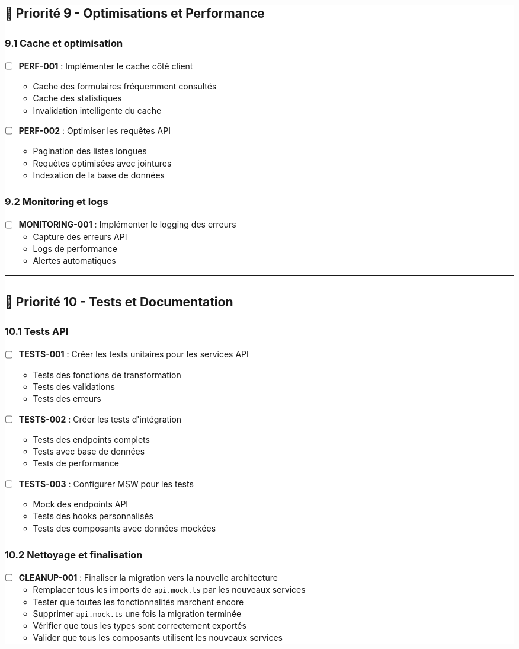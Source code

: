 ## 🔄 Priorité 9 - Optimisations et Performance

### 9.1 Cache et optimisation

- [ ] **PERF-001** : Implémenter le cache côté client

  - Cache des formulaires fréquemment consultés
  - Cache des statistiques
  - Invalidation intelligente du cache

- [ ] **PERF-002** : Optimiser les requêtes API
  - Pagination des listes longues
  - Requêtes optimisées avec jointures
  - Indexation de la base de données

### 9.2 Monitoring et logs

- [ ] **MONITORING-001** : Implémenter le logging des erreurs
  - Capture des erreurs API
  - Logs de performance
  - Alertes automatiques

---

## 🧪 Priorité 10 - Tests et Documentation

### 10.1 Tests API

- [ ] **TESTS-001** : Créer les tests unitaires pour les services API

  - Tests des fonctions de transformation
  - Tests des validations
  - Tests des erreurs

- [ ] **TESTS-002** : Créer les tests d'intégration

  - Tests des endpoints complets
  - Tests avec base de données
  - Tests de performance

- [ ] **TESTS-003** : Configurer MSW pour les tests
  - Mock des endpoints API
  - Tests des hooks personnalisés
  - Tests des composants avec données mockées

### 10.2 Nettoyage et finalisation

- [ ] **CLEANUP-001** : Finaliser la migration vers la nouvelle architecture
  - Remplacer tous les imports de `api.mock.ts` par les nouveaux services
  - Tester que toutes les fonctionnalités marchent encore
  - Supprimer `api.mock.ts` une fois la migration terminée
  - Vérifier que tous les types sont correctement exportés
  - Valider que tous les composants utilisent les nouveaux services
